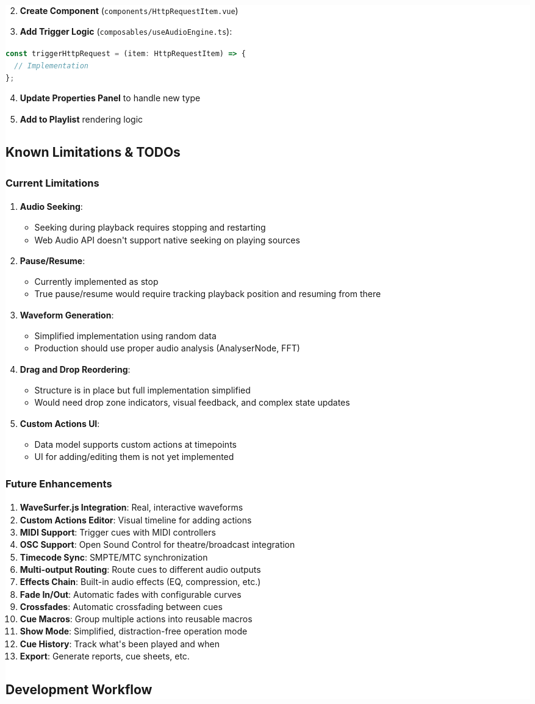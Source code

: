 2. **Create Component** (`components/HttpRequestItem.vue`)

3. **Add Trigger Logic** (`composables/useAudioEngine.ts`):
```typescript
const triggerHttpRequest = (item: HttpRequestItem) => {
  // Implementation
};
```

4. **Update Properties Panel** to handle new type

5. **Add to Playlist** rendering logic

## Known Limitations & TODOs

### Current Limitations

1. **Audio Seeking**: 
   - Seeking during playback requires stopping and restarting
   - Web Audio API doesn't support native seeking on playing sources

2. **Pause/Resume**:
   - Currently implemented as stop
   - True pause/resume would require tracking playback position and resuming from there

3. **Waveform Generation**:
   - Simplified implementation using random data
   - Production should use proper audio analysis (AnalyserNode, FFT)

4. **Drag and Drop Reordering**:
   - Structure is in place but full implementation simplified
   - Would need drop zone indicators, visual feedback, and complex state updates

5. **Custom Actions UI**:
   - Data model supports custom actions at timepoints
   - UI for adding/editing them is not yet implemented

### Future Enhancements

1. **WaveSurfer.js Integration**: Real, interactive waveforms
2. **Custom Actions Editor**: Visual timeline for adding actions
3. **MIDI Support**: Trigger cues with MIDI controllers
4. **OSC Support**: Open Sound Control for theatre/broadcast integration
5. **Timecode Sync**: SMPTE/MTC synchronization
6. **Multi-output Routing**: Route cues to different audio outputs
7. **Effects Chain**: Built-in audio effects (EQ, compression, etc.)
8. **Fade In/Out**: Automatic fades with configurable curves
9. **Crossfades**: Automatic crossfading between cues
10. **Cue Macros**: Group multiple actions into reusable macros
11. **Show Mode**: Simplified, distraction-free operation mode
12. **Cue History**: Track what's been played and when
13. **Export**: Generate reports, cue sheets, etc.

## Development Workflow

